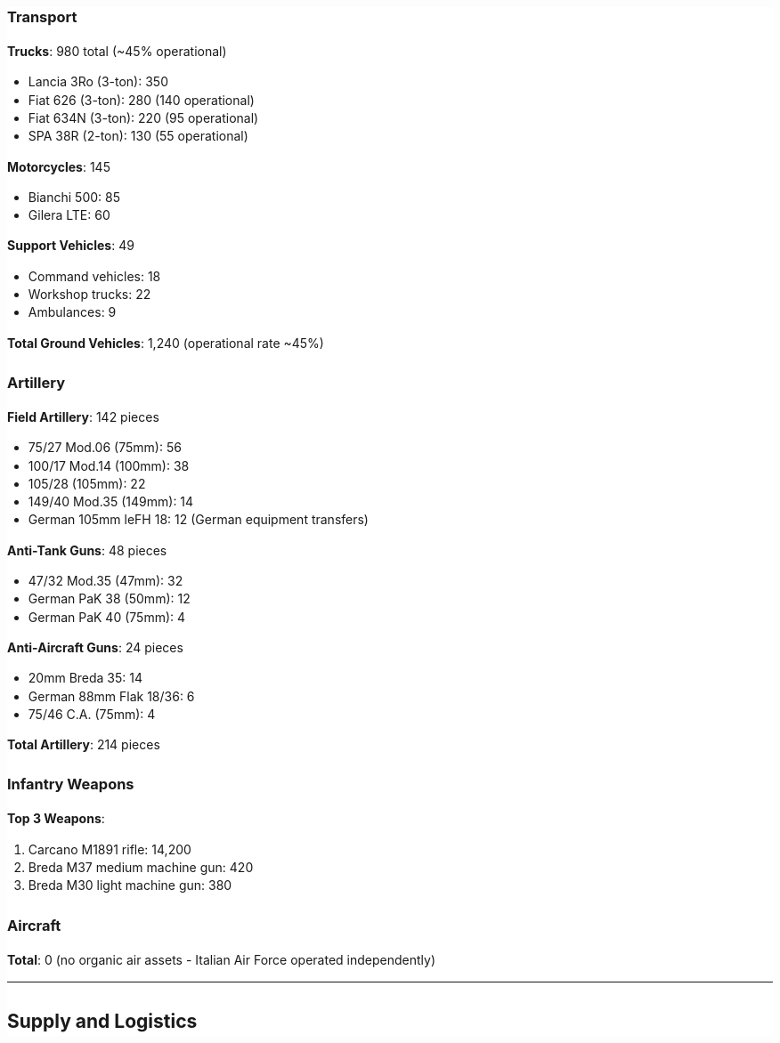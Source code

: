 ### Transport

**Trucks**: 980 total (~45% operational)
- Lancia 3Ro (3-ton): 350
- Fiat 626 (3-ton): 280 (140 operational)
- Fiat 634N (3-ton): 220 (95 operational)
- SPA 38R (2-ton): 130 (55 operational)

**Motorcycles**: 145
- Bianchi 500: 85
- Gilera LTE: 60

**Support Vehicles**: 49
- Command vehicles: 18
- Workshop trucks: 22
- Ambulances: 9

**Total Ground Vehicles**: 1,240 (operational rate ~45%)

### Artillery

**Field Artillery**: 142 pieces
- 75/27 Mod.06 (75mm): 56
- 100/17 Mod.14 (100mm): 38
- 105/28 (105mm): 22
- 149/40 Mod.35 (149mm): 14
- German 105mm leFH 18: 12 (German equipment transfers)

**Anti-Tank Guns**: 48 pieces
- 47/32 Mod.35 (47mm): 32
- German PaK 38 (50mm): 12
- German PaK 40 (75mm): 4

**Anti-Aircraft Guns**: 24 pieces
- 20mm Breda 35: 14
- German 88mm Flak 18/36: 6
- 75/46 C.A. (75mm): 4

**Total Artillery**: 214 pieces

### Infantry Weapons

**Top 3 Weapons**:
1. Carcano M1891 rifle: 14,200
2. Breda M37 medium machine gun: 420
3. Breda M30 light machine gun: 380

### Aircraft
**Total**: 0 (no organic air assets - Italian Air Force operated independently)

---

## Supply and Logistics
